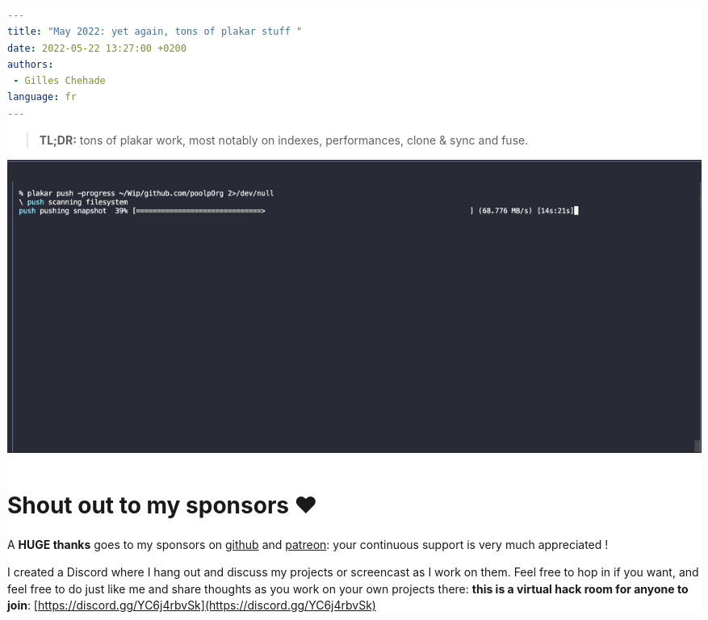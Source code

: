 ```yaml
---
title: "May 2022: yet again, tons of plakar stuff "
date: 2022-05-22 13:27:00 +0200
authors:
 - Gilles Chehade
language: fr
---
```


<blockquote>
<b>TL;DR:</b>
tons of plakar work,
most notably on indexes,
performances,
clone & sync and fuse.
</blockquote>

<center>
    <img src="cover.png">
</center>


# Shout out to my sponsors &#x2764;&#xfe0f;

A **HUGE thanks** goes to my sponsors on [github](https://github.com/sponsors/poolpOrg)
and [patreon](https://www.patreon.com/gilles):
your continuous support is very much appreciated !

I created a Discord where I hang out and discuss my projects or screencast as I work on them.
Feel free to hop in if you want,
and feel free to do just like me and share thoughts as you work on your own projects there:
**this is a virtual hack room for anyone to join**: [https://discord.gg/YC6j4rbvSk](https://discord.gg/YC6j4rbvSk)
